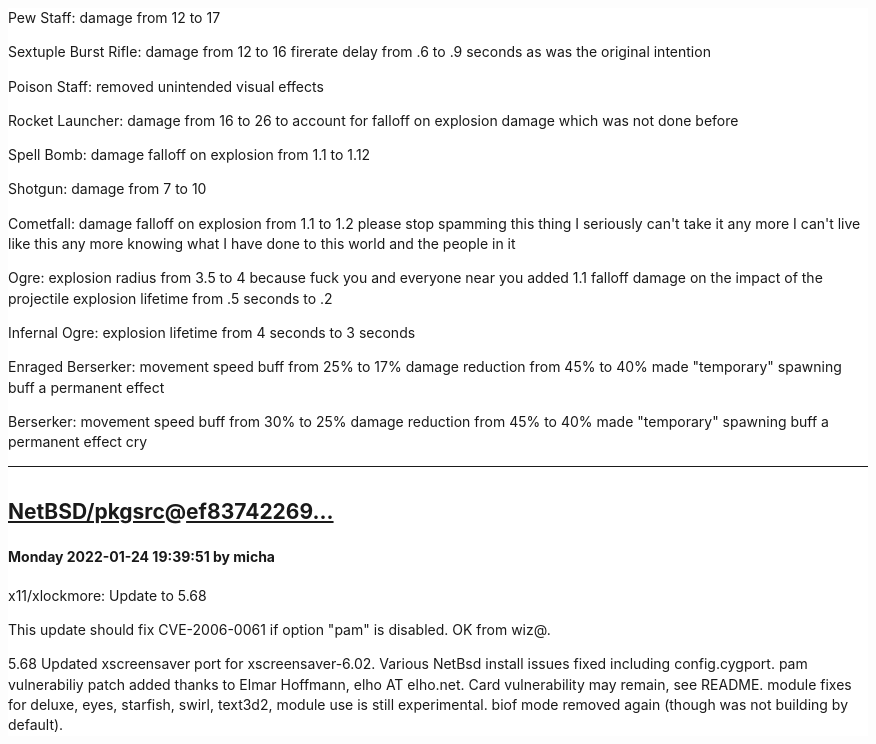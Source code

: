 Pew Staff:
damage from 12 to 17

Sextuple Burst Rifle:
damage from 12 to 16
firerate delay from .6 to .9 seconds as was the original intention

Poison Staff:
removed unintended visual effects

Rocket Launcher:
damage from 16 to 26 to account for falloff on explosion damage which was not  done before

Spell Bomb:
damage falloff on explosion from 1.1 to 1.12

Shotgun:
damage from 7 to 10

Cometfall:
damage falloff on explosion from 1.1 to 1.2
please stop spamming this thing I seriously can't take it any more I can't live like this any more knowing what I have done to this world and the people in it

Ogre:
explosion radius from 3.5 to 4 because fuck you and everyone near you
added 1.1 falloff damage on the impact of the projectile
explosion lifetime from .5 seconds to .2

Infernal Ogre:
explosion lifetime from 4 seconds to 3 seconds

Enraged Berserker:
movement speed buff from 25% to 17%
damage reduction from 45% to 40%
made "temporary" spawning buff a permanent effect

Berserker:
movement speed buff from 30% to 25%
damage reduction from 45% to 40%
made "temporary" spawning buff a permanent effect
cry

---
## [NetBSD/pkgsrc](https://github.com/NetBSD/pkgsrc)@[ef83742269...](https://github.com/NetBSD/pkgsrc/commit/ef83742269654fb58ddf6880fe1e24f8ec9dea08)
#### Monday 2022-01-24 19:39:51 by micha

x11/xlockmore: Update to 5.68

This update should fix CVE-2006-0061 if option "pam" is disabled.
OK from wiz@.

5.68
  Updated xscreensaver port for xscreensaver-6.02.
  Various NetBsd install issues fixed including config.cygport.
  pam vulnerabiliy patch added thanks to Elmar Hoffmann, elho AT elho.net.
    Card vulnerability may remain, see README.
  module fixes for deluxe, eyes, starfish, swirl, text3d2, module use is
    still experimental.
  biof mode removed again (though was not building by default).

